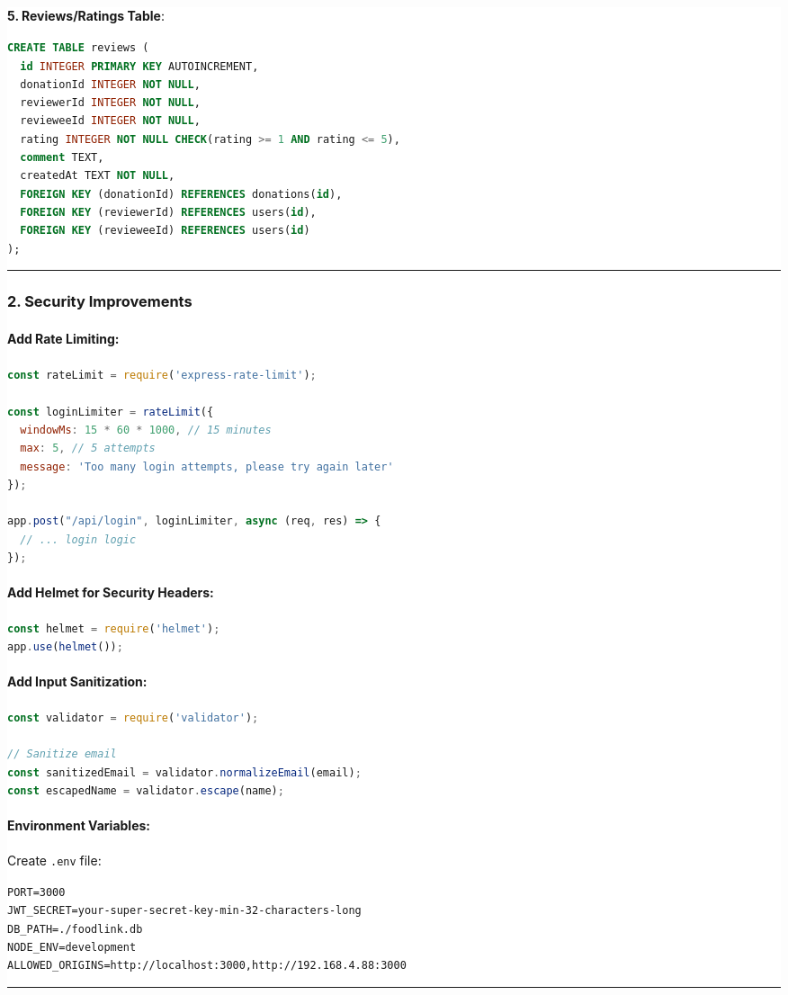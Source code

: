**5. Reviews/Ratings Table**:
```sql
CREATE TABLE reviews (
  id INTEGER PRIMARY KEY AUTOINCREMENT,
  donationId INTEGER NOT NULL,
  reviewerId INTEGER NOT NULL,
  revieweeId INTEGER NOT NULL,
  rating INTEGER NOT NULL CHECK(rating >= 1 AND rating <= 5),
  comment TEXT,
  createdAt TEXT NOT NULL,
  FOREIGN KEY (donationId) REFERENCES donations(id),
  FOREIGN KEY (reviewerId) REFERENCES users(id),
  FOREIGN KEY (revieweeId) REFERENCES users(id)
);
```

---

### **2. Security Improvements**

#### **Add Rate Limiting:**
```javascript
const rateLimit = require('express-rate-limit');

const loginLimiter = rateLimit({
  windowMs: 15 * 60 * 1000, // 15 minutes
  max: 5, // 5 attempts
  message: 'Too many login attempts, please try again later'
});

app.post("/api/login", loginLimiter, async (req, res) => {
  // ... login logic
});
```

#### **Add Helmet for Security Headers:**
```javascript
const helmet = require('helmet');
app.use(helmet());
```

#### **Add Input Sanitization:**
```javascript
const validator = require('validator');

// Sanitize email
const sanitizedEmail = validator.normalizeEmail(email);
const escapedName = validator.escape(name);
```

#### **Environment Variables:**
Create `.env` file:
```env
PORT=3000
JWT_SECRET=your-super-secret-key-min-32-characters-long
DB_PATH=./foodlink.db
NODE_ENV=development
ALLOWED_ORIGINS=http://localhost:3000,http://192.168.4.88:3000
```

---